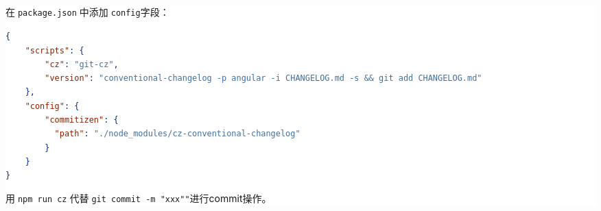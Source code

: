在 `package.json` 中添加 `config`字段：
```json
{
    "scripts": {
        "cz": "git-cz",
        "version": "conventional-changelog -p angular -i CHANGELOG.md -s && git add CHANGELOG.md"
    },
    "config": {
        "commitizen": {
          "path": "./node_modules/cz-conventional-changelog"
        }
    }
}
```
用 `npm run cz` 代替 `git commit -m "xxx""`进行commit操作。

